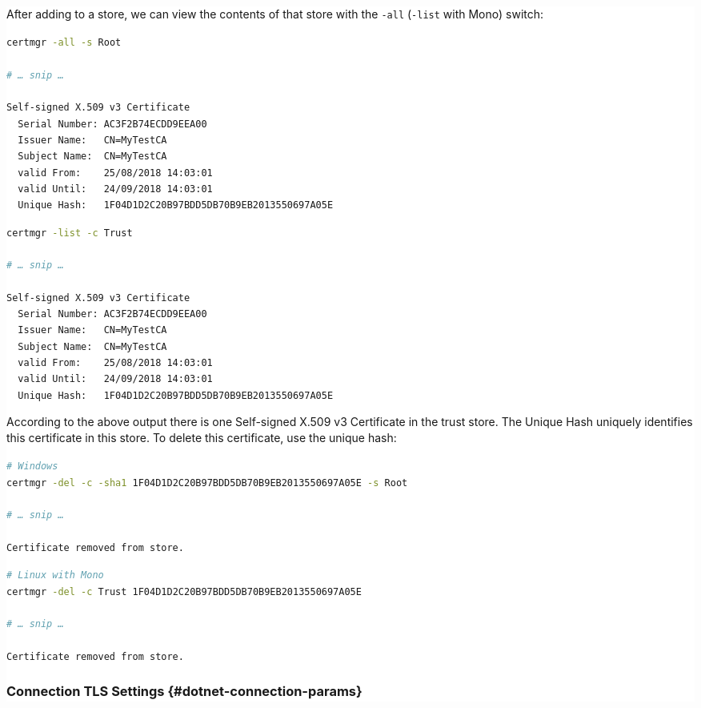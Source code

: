 After adding to a store, we can view the contents of that store with the `-all` (`-list` with Mono) switch:

```bash
certmgr -all -s Root

# … snip …

Self-signed X.509 v3 Certificate
  Serial Number: AC3F2B74ECDD9EEA00
  Issuer Name:   CN=MyTestCA
  Subject Name:  CN=MyTestCA
  valid From:    25/08/2018 14:03:01
  valid Until:   24/09/2018 14:03:01
  Unique Hash:   1F04D1D2C20B97BDD5DB70B9EB2013550697A05E
```

```bash
certmgr -list -c Trust

# … snip …

Self-signed X.509 v3 Certificate
  Serial Number: AC3F2B74ECDD9EEA00
  Issuer Name:   CN=MyTestCA
  Subject Name:  CN=MyTestCA
  valid From:    25/08/2018 14:03:01
  valid Until:   24/09/2018 14:03:01
  Unique Hash:   1F04D1D2C20B97BDD5DB70B9EB2013550697A05E
```


According to the above output there is one Self-signed X.509 v3 Certificate in the
trust store. The Unique Hash uniquely identifies this certificate in
this store. To delete this certificate, use the unique hash:

```bash
# Windows
certmgr -del -c -sha1 1F04D1D2C20B97BDD5DB70B9EB2013550697A05E -s Root

# … snip …

Certificate removed from store.
```

```bash
# Linux with Mono
certmgr -del -c Trust 1F04D1D2C20B97BDD5DB70B9EB2013550697A05E

# … snip …

Certificate removed from store.
```

### Connection TLS Settings {#dotnet-connection-params}
